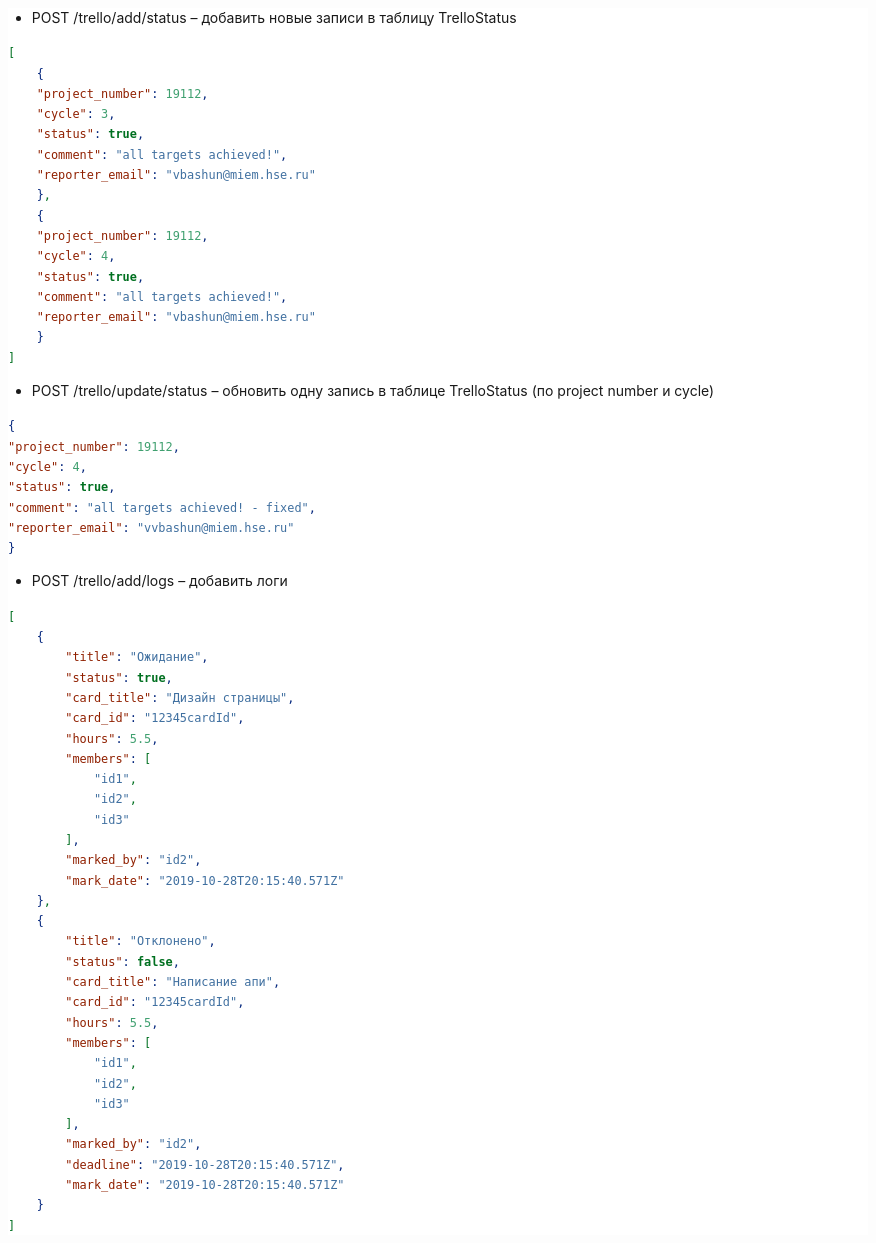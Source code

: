 - POST /trello/add/status – добавить новые записи в таблицу TrelloStatus
```json
[
    {
    "project_number": 19112,
    "cycle": 3,
    "status": true,
    "comment": "all targets achieved!",
    "reporter_email": "vbashun@miem.hse.ru"
    },
    {
    "project_number": 19112,
    "cycle": 4,
    "status": true,
    "comment": "all targets achieved!",
    "reporter_email": "vbashun@miem.hse.ru"
    }
]
```
- POST /trello/update/status – обновить одну запись в таблице TrelloStatus (по project number и cycle)
```json
{
"project_number": 19112,
"cycle": 4,
"status": true,
"comment": "all targets achieved! - fixed",
"reporter_email": "vvbashun@miem.hse.ru"
}
```

- POST /trello/add/logs – добавить логи
```json
[
	{
		"title": "Ожидание",
		"status": true,
		"card_title": "Дизайн страницы",
		"card_id": "12345cardId",
		"hours": 5.5,
		"members": [
			"id1",
			"id2",
			"id3"
		],
		"marked_by": "id2",
		"mark_date": "2019-10-28T20:15:40.571Z"
	},
	{
		"title": "Отклонено",
		"status": false,
		"card_title": "Написание апи",
		"card_id": "12345cardId",
		"hours": 5.5,
		"members": [
			"id1",
			"id2",
			"id3"
		],
		"marked_by": "id2",
		"deadline": "2019-10-28T20:15:40.571Z",
		"mark_date": "2019-10-28T20:15:40.571Z"
	}
]
```